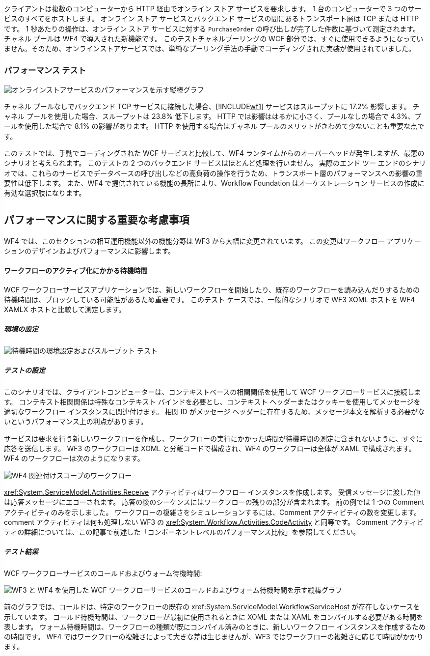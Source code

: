  クライアントは複数のコンピューターから HTTP 経由でオンライン ストア サービスを要求します。  1 台のコンピューターで 3 つのサービスのすべてをホストします。  オンライン ストア サービスとバックエンド サービスの間にあるトランスポート層は TCP または HTTP です。  1 秒あたりの操作は、オンライン ストア サービスに対する `PurchaseOrder` の呼び出しが完了した件数に基づいて測定されます。  チャネル プールは WF4 で導入された新機能です。  このテストチャネルプーリングの WCF 部分では、すぐに使用できるようになっていません。そのため、オンラインストアサービスでは、単純なプーリング手法の手動でコーディングされた実装が使用されていました。

### <a name="performance"></a>パフォーマンス テスト
![オンラインストアサービスのパフォーマンスを示す縦棒グラフ](./media/performance/online-store-performance-graph.gif)

 チャネル プールなしでバックエンド TCP サービスに接続した場合、[!INCLUDE[wf1](../../../includes/wf1-md.md)] サービスはスループットに 17.2% 影響します。  チャネル プールを使用した場合、スループットは 23.8% 低下します。  HTTP では影響ははるかに小さく、プールなしの場合で 4.3%、プールを使用した場合で 8.1% の影響があります。  HTTP を使用する場合はチャネル プールのメリットがきわめて少ないことも重要な点です。

 このテストでは、手動でコーディングされた WCF サービスと比較して、WF4 ランタイムからのオーバーヘッドが発生しますが、最悪のシナリオと考えられます。  このテストの 2 つのバックエンド サービスはほとんど処理を行いません。  実際のエンド ツー エンドのシナリオでは、これらのサービスでデータベースの呼び出しなどの高負荷の操作を行うため、トランスポート層のパフォーマンスへの影響の重要性は低下します。  また、WF4 で提供されている機能の長所により、Workflow Foundation はオーケストレーション サービスの作成に有効な選択肢になります。

## <a name="key-performance-considerations"></a>パフォーマンスに関する重要な考慮事項
 WF4 では、このセクションの相互運用機能以外の機能分野は WF3 から大幅に変更されています。  この変更はワークフロー アプリケーションのデザインおよびパフォーマンスに影響します。

#### <a name="workflow-activation-latency"></a>ワークフローのアクティブ化にかかる待機時間
 WCF ワークフローサービスアプリケーションでは、新しいワークフローを開始したり、既存のワークフローを読み込んだりするための待機時間は、ブロックしている可能性があるため重要です。  このテスト ケースでは、一般的なシナリオで WF3 XOML ホストを WF4 XAMLX ホストと比較して測定します。

##### <a name="environment-setup"></a>環境の設定
 ![待機時間の環境設定およびスループット テスト](./media/performance/latency-throughput-environment-setup.gif)

##### <a name="test-setup"></a>テストの設定
 このシナリオでは、クライアントコンピューターは、コンテキストベースの相関関係を使用して WCF ワークフローサービスに接続します。  コンテキスト相関関係は特殊なコンテキスト バインドを必要とし、コンテキスト ヘッダーまたはクッキーを使用してメッセージを適切なワークフロー インスタンスに関連付けます。  相関 ID がメッセージ ヘッダーに存在するため、メッセージ本文を解析する必要がないというパフォーマンス上の利点があります。

 サービスは要求を行う新しいワークフローを作成し、ワークフローの実行にかかった時間が待機時間の測定に含まれないように、すぐに応答を送信します。  WF3 のワークフローは XOML と分離コードで構成され、WF4 のワークフローは全体が XAML で構成されます。  WF4 のワークフローは次のようになります。

 ![WF4 関連付けスコープのワークフロー](./media/performance/wf4-correlationscope-workflow.gif)

 <xref:System.ServiceModel.Activities.Receive> アクティビティはワークフロー インスタンスを作成します。  受信メッセージに渡した値は応答メッセージにエコーされます。  応答の後のシーケンスにはワークフローの残りの部分が含まれます。  前の例では 1 つの Comment アクティビティのみを示しました。  ワークフローの複雑さをシミュレーションするには、Comment アクティビティの数を変更します。  comment アクティビティは何も処理しない WF3 の <xref:System.Workflow.Activities.CodeActivity> と同等です。 Comment アクティビティの詳細については、この記事で前述した「コンポーネントレベルのパフォーマンス比較」を参照してください。

##### <a name="test-results"></a>テスト結果

 WCF ワークフローサービスのコールドおよびウォーム待機時間:

 ![WF3 と WF4 を使用した WCF ワークフローサービスのコールドおよびウォーム待機時間を示す縦棒グラフ](./media/performance/latency-results-graph.gif)

 前のグラフでは、コールドは、特定のワークフローの既存の <xref:System.ServiceModel.WorkflowServiceHost> が存在しないケースを示しています。  コールド待機時間は、ワークフローが最初に使用されるときに XOML または XAML をコンパイルする必要がある時間を表します。  ウォーム待機時間は、ワークフローの種類が既にコンパイル済みのときに、新しいワークフロー インスタンスを作成するための時間です。  WF4 ではワークフローの複雑さによって大きな差は生じませんが、WF3 ではワークフローの複雑さに応じて時間がかかります。
